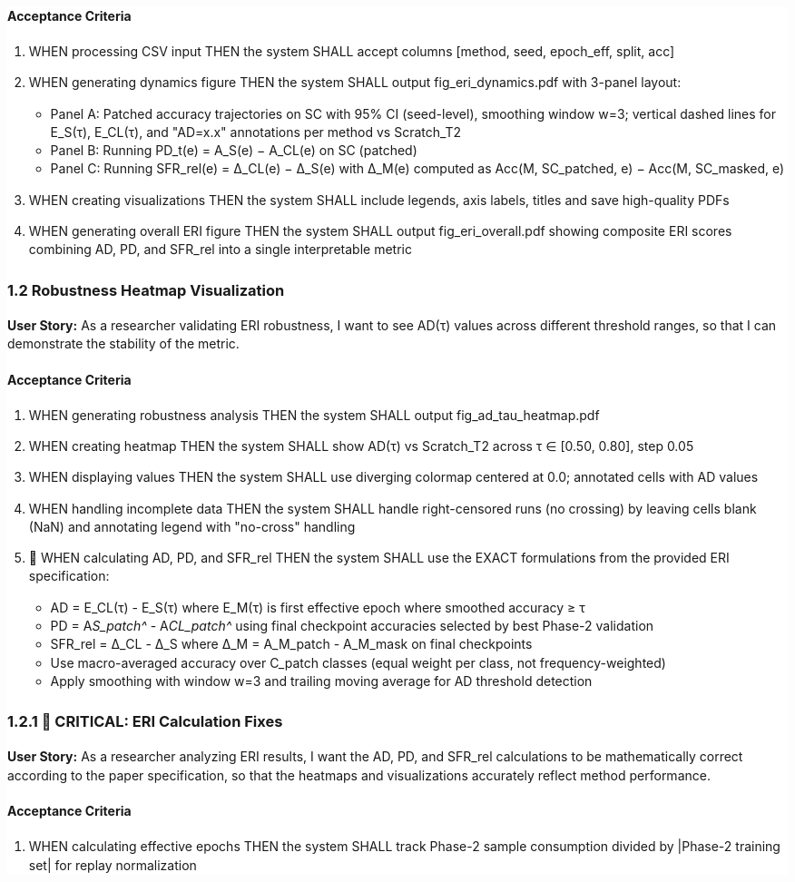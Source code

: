 #### Acceptance Criteria

1. WHEN processing CSV input THEN the system SHALL accept columns [method, seed, epoch_eff, split, acc]

2. WHEN generating dynamics figure THEN the system SHALL output fig_eri_dynamics.pdf with 3-panel layout:

   - Panel A: Patched accuracy trajectories on SC with 95% CI (seed-level), smoothing window w=3; vertical dashed lines for E_S(τ), E_CL(τ), and "AD=x.x" annotations per method vs Scratch_T2
   - Panel B: Running PD_t(e) = A_S(e) − A_CL(e) on SC (patched)
   - Panel C: Running SFR_rel(e) = Δ_CL(e) − Δ_S(e) with Δ_M(e) computed as Acc(M, SC_patched, e) − Acc(M, SC_masked, e)

3. WHEN creating visualizations THEN the system SHALL include legends, axis labels, titles and save high-quality PDFs

4. WHEN generating overall ERI figure THEN the system SHALL output fig_eri_overall.pdf showing composite ERI scores combining AD, PD, and SFR_rel into a single interpretable metric

### 1.2 Robustness Heatmap Visualization

**User Story:** As a researcher validating ERI robustness, I want to see AD(τ) values across different threshold ranges, so that I can demonstrate the stability of the metric.

#### Acceptance Criteria

1. WHEN generating robustness analysis THEN the system SHALL output fig_ad_tau_heatmap.pdf

2. WHEN creating heatmap THEN the system SHALL show AD(τ) vs Scratch_T2 across τ ∈ [0.50, 0.80], step 0.05

3. WHEN displaying values THEN the system SHALL use diverging colormap centered at 0.0; annotated cells with AD values

4. WHEN handling incomplete data THEN the system SHALL handle right-censored runs (no crossing) by leaving cells blank (NaN) and annotating legend with "no-cross" handling

5. 🚨 WHEN calculating AD, PD, and SFR_rel THEN the system SHALL use the EXACT formulations from the provided ERI specification:
   - AD = E_CL(τ) - E_S(τ) where E_M(τ) is first effective epoch where smoothed accuracy ≥ τ
   - PD = A*S_patch^* - A*CL_patch^* using final checkpoint accuracies selected by best Phase-2 validation
   - SFR_rel = Δ_CL - Δ_S where Δ_M = A_M_patch - A_M_mask on final checkpoints
   - Use macro-averaged accuracy over C_patch classes (equal weight per class, not frequency-weighted)
   - Apply smoothing with window w=3 and trailing moving average for AD threshold detection

### 1.2.1 🚨 CRITICAL: ERI Calculation Fixes

**User Story:** As a researcher analyzing ERI results, I want the AD, PD, and SFR_rel calculations to be mathematically correct according to the paper specification, so that the heatmaps and visualizations accurately reflect method performance.

#### Acceptance Criteria

1. WHEN calculating effective epochs THEN the system SHALL track Phase-2 sample consumption divided by |Phase-2 training set| for replay normalization

